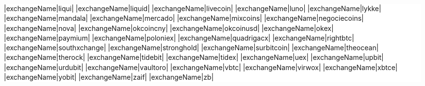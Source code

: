 |exchangeName|liqui|
|exchangeName|liquid|
|exchangeName|livecoin|
|exchangeName|luno|
|exchangeName|lykke|
|exchangeName|mandala|
|exchangeName|mercado|
|exchangeName|mixcoins|
|exchangeName|negociecoins|
|exchangeName|nova|
|exchangeName|okcoincny|
|exchangeName|okcoinusd|
|exchangeName|okex|
|exchangeName|paymium|
|exchangeName|poloniex|
|exchangeName|quadrigacx|
|exchangeName|rightbtc|
|exchangeName|southxchange|
|exchangeName|stronghold|
|exchangeName|surbitcoin|
|exchangeName|theocean|
|exchangeName|therock|
|exchangeName|tidebit|
|exchangeName|tidex|
|exchangeName|uex|
|exchangeName|upbit|
|exchangeName|urdubit|
|exchangeName|vaultoro|
|exchangeName|vbtc|
|exchangeName|virwox|
|exchangeName|xbtce|
|exchangeName|yobit|
|exchangeName|zaif|
|exchangeName|zb|
